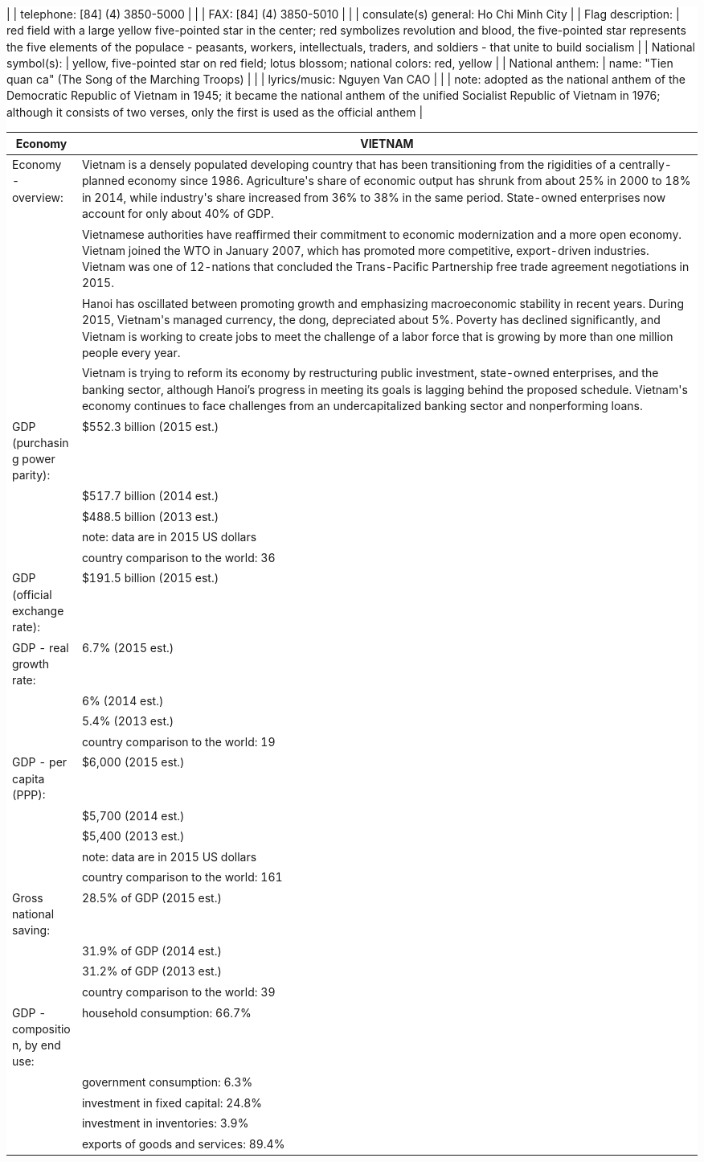 | | telephone: [84] (4) 3850-5000 |
| | FAX: [84] (4) 3850-5010 |
| | consulate(s) general: Ho Chi Minh City |
| Flag description: | red field with a large yellow five-pointed star in the center; red symbolizes revolution and blood, the five-pointed star represents the five elements of the populace - peasants, workers, intellectuals, traders, and soldiers - that unite to build socialism |
| National symbol(s): | yellow, five-pointed star on red field; lotus blossom; national colors: red, yellow |
| National anthem: | name: "Tien quan ca" (The Song of the Marching Troops) |
| | lyrics/music: Nguyen Van CAO |
| | note: adopted as the national anthem of the Democratic Republic of Vietnam in 1945; it became the national anthem of the unified Socialist Republic of Vietnam in 1976; although it consists of two verses, only the first is used as the official anthem |

| Economy | VIETNAM |
| --- | --- |
| Economy - overview: | Vietnam is a densely populated developing country that has been transitioning from the rigidities of a centrally-planned economy since 1986. Agriculture's share of economic output has shrunk from about 25% in 2000 to 18% in 2014, while industry's share increased from 36% to 38% in the same period. State-owned enterprises now account for only about 40% of GDP. |
| | Vietnamese authorities have reaffirmed their commitment to economic modernization and a more open economy. Vietnam joined the WTO in January 2007, which has promoted more competitive, export-driven industries. Vietnam was one of 12-nations that concluded the Trans-Pacific Partnership free trade agreement negotiations in 2015. |
| | Hanoi has oscillated between promoting growth and emphasizing macroeconomic stability in recent years. During 2015, Vietnam's managed currency, the dong, depreciated about 5%. Poverty has declined significantly, and Vietnam is working to create jobs to meet the challenge of a labor force that is growing by more than one million people every year. |
| | Vietnam is trying to reform its economy by restructuring public investment, state-owned enterprises, and the banking sector, although Hanoi’s progress in meeting its goals is lagging behind the proposed schedule. Vietnam's economy continues to face challenges from an undercapitalized banking sector and nonperforming loans. |
| GDP (purchasing power parity): | $552.3 billion (2015 est.) |
| | $517.7 billion (2014 est.) |
| | $488.5 billion (2013 est.) |
| | note: data are in 2015 US dollars |
| | country comparison to the world: 36 |
| GDP (official exchange rate): | $191.5 billion (2015 est.) |
| GDP - real growth rate: | 6.7% (2015 est.) |
| | 6% (2014 est.) |
| | 5.4% (2013 est.) |
| | country comparison to the world: 19 |
| GDP - per capita (PPP): | $6,000 (2015 est.) |
| | $5,700 (2014 est.) |
| | $5,400 (2013 est.) |
| | note: data are in 2015 US dollars |
| | country comparison to the world: 161 |
| Gross national saving: | 28.5% of GDP (2015 est.) |
| | 31.9% of GDP (2014 est.) |
| | 31.2% of GDP (2013 est.) |
| | country comparison to the world: 39 |
| GDP - composition, by end use: | household consumption: 66.7% |
| | government consumption: 6.3% |
| | investment in fixed capital: 24.8% |
| | investment in inventories: 3.9% |
| | exports of goods and services: 89.4% |